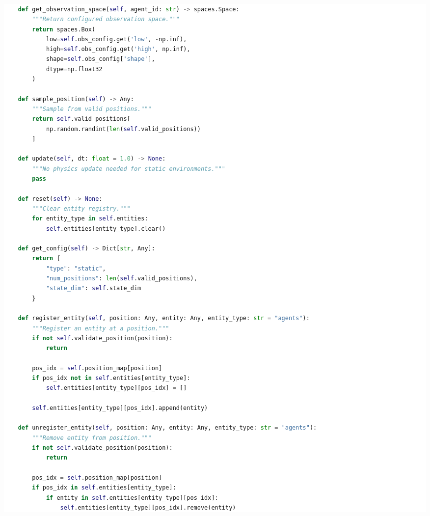 ```python
    def get_observation_space(self, agent_id: str) -> spaces.Space:
        """Return configured observation space."""
        return spaces.Box(
            low=self.obs_config.get('low', -np.inf),
            high=self.obs_config.get('high', np.inf),
            shape=self.obs_config['shape'],
            dtype=np.float32
        )
    
    def sample_position(self) -> Any:
        """Sample from valid positions."""
        return self.valid_positions[
            np.random.randint(len(self.valid_positions))
        ]
    
    def update(self, dt: float = 1.0) -> None:
        """No physics update needed for static environments."""
        pass
    
    def reset(self) -> None:
        """Clear entity registry."""
        for entity_type in self.entities:
            self.entities[entity_type].clear()
    
    def get_config(self) -> Dict[str, Any]:
        return {
            "type": "static",
            "num_positions": len(self.valid_positions),
            "state_dim": self.state_dim
        }
    
    def register_entity(self, position: Any, entity: Any, entity_type: str = "agents"):
        """Register an entity at a position."""
        if not self.validate_position(position):
            return
        
        pos_idx = self.position_map[position]
        if pos_idx not in self.entities[entity_type]:
            self.entities[entity_type][pos_idx] = []
        
        self.entities[entity_type][pos_idx].append(entity)
    
    def unregister_entity(self, position: Any, entity: Any, entity_type: str = "agents"):
        """Remove entity from position."""
        if not self.validate_position(position):
            return
        
        pos_idx = self.position_map[position]
        if pos_idx in self.entities[entity_type]:
            if entity in self.entities[entity_type][pos_idx]:
                self.entities[entity_type][pos_idx].remove(entity)
```
